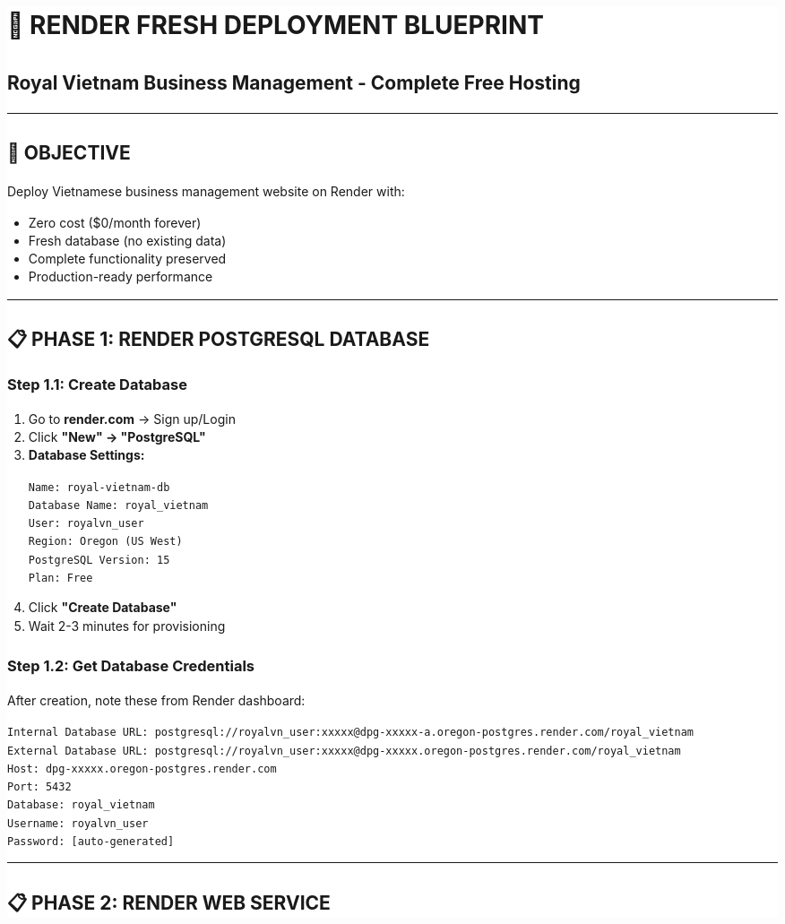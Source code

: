 # 🚀 RENDER FRESH DEPLOYMENT BLUEPRINT
## Royal Vietnam Business Management - Complete Free Hosting

---

## 🎯 **OBJECTIVE**
Deploy Vietnamese business management website on Render with:
- Zero cost ($0/month forever)
- Fresh database (no existing data)
- Complete functionality preserved
- Production-ready performance

---

## 📋 **PHASE 1: RENDER POSTGRESQL DATABASE**

### **Step 1.1: Create Database**
1. Go to **render.com** → Sign up/Login
2. Click **"New" → "PostgreSQL"**
3. **Database Settings:**
   ```
   Name: royal-vietnam-db
   Database Name: royal_vietnam
   User: royalvn_user
   Region: Oregon (US West)
   PostgreSQL Version: 15
   Plan: Free
   ```
4. Click **"Create Database"**
5. Wait 2-3 minutes for provisioning

### **Step 1.2: Get Database Credentials**
After creation, note these from Render dashboard:
```
Internal Database URL: postgresql://royalvn_user:xxxxx@dpg-xxxxx-a.oregon-postgres.render.com/royal_vietnam
External Database URL: postgresql://royalvn_user:xxxxx@dpg-xxxxx.oregon-postgres.render.com/royal_vietnam
Host: dpg-xxxxx.oregon-postgres.render.com
Port: 5432
Database: royal_vietnam
Username: royalvn_user
Password: [auto-generated]
```

---

## 📋 **PHASE 2: RENDER WEB SERVICE**
